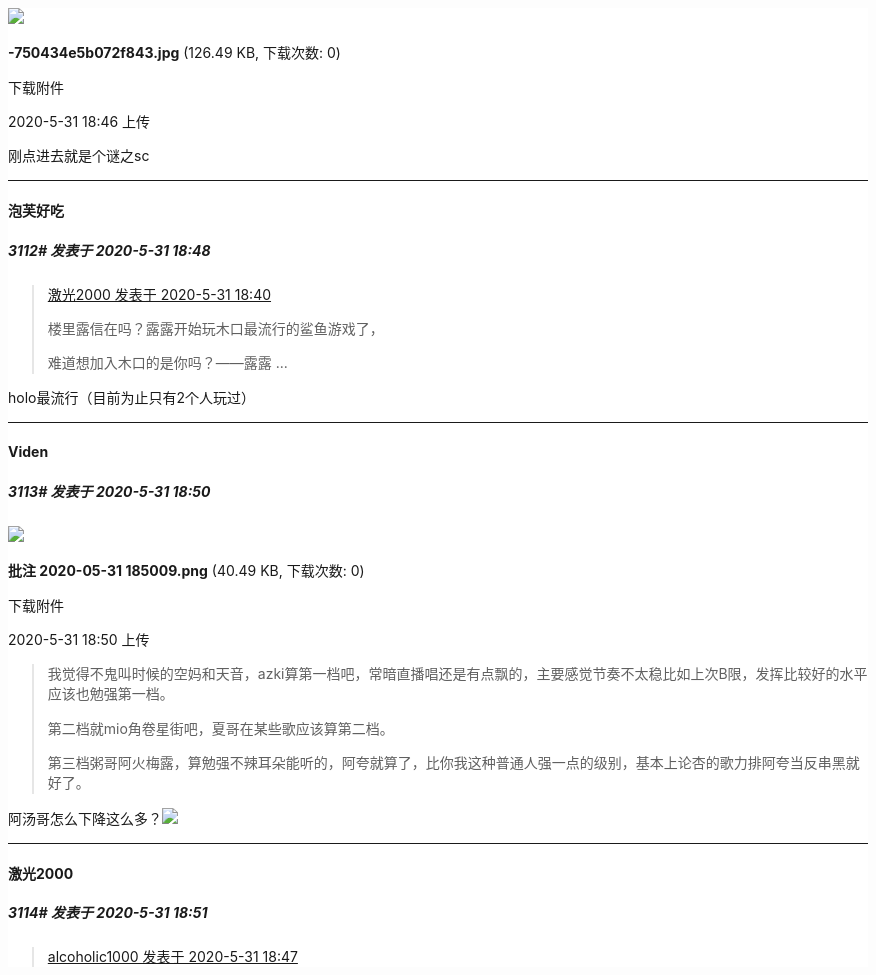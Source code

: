 
<img src="https://img.saraba1st.com/forum/202005/31/184618nm3mk25qs5c52hho.jpg" referrerpolicy="no-referrer">


<strong>-750434e5b072f843.jpg</strong> (126.49 KB, 下载次数: 0)

下载附件

2020-5-31 18:46 上传


刚点进去就是个谜之sc


*****

####  泡芙好吃  
##### 3112#       发表于 2020-5-31 18:48


<blockquote><a href="httphttps://bbs.saraba1st.com/2b/forum.php?mod=redirect&amp;goto=findpost&amp;pid=47627849&amp;ptid=1938145" target="_blank">激光2000 发表于 2020-5-31 18:40</a>

楼里露信在吗？露露开始玩木口最流行的鲨鱼游戏了，


难道想加入木口的是你吗？——露露 ...</blockquote>
holo最流行（目前为止只有2个人玩过）


*****

####  Viden  
##### 3113#       发表于 2020-5-31 18:50


<img src="https://img.saraba1st.com/forum/202005/31/185019o4mumomxtvqiqqlx.png" referrerpolicy="no-referrer">


<strong>批注 2020-05-31 185009.png</strong> (40.49 KB, 下载次数: 0)

下载附件

2020-5-31 18:50 上传


<blockquote>我觉得不鬼叫时候的空妈和天音，azki算第一档吧，常暗直播唱还是有点飘的，主要感觉节奏不太稳比如上次B限，发挥比较好的水平应该也勉强第一档。

第二档就mio角卷星街吧，夏哥在某些歌应该算第二档。

第三档粥哥阿火梅露，算勉强不辣耳朵能听的，阿夸就算了，比你我这种普通人强一点的级别，基本上论杏的歌力排阿夸当反串黑就好了。</blockquote>
阿汤哥怎么下降这么多？<img src="https://static.saraba1st.com/image/smiley/face2017/009.gif" referrerpolicy="no-referrer">


*****

####  激光2000  
##### 3114#       发表于 2020-5-31 18:51


<blockquote><a href="httphttps://bbs.saraba1st.com/2b/forum.php?mod=redirect&amp;goto=findpost&amp;pid=47627926&amp;ptid=1938145" target="_blank">alcoholic1000 发表于 2020-5-31 18:47</a>

